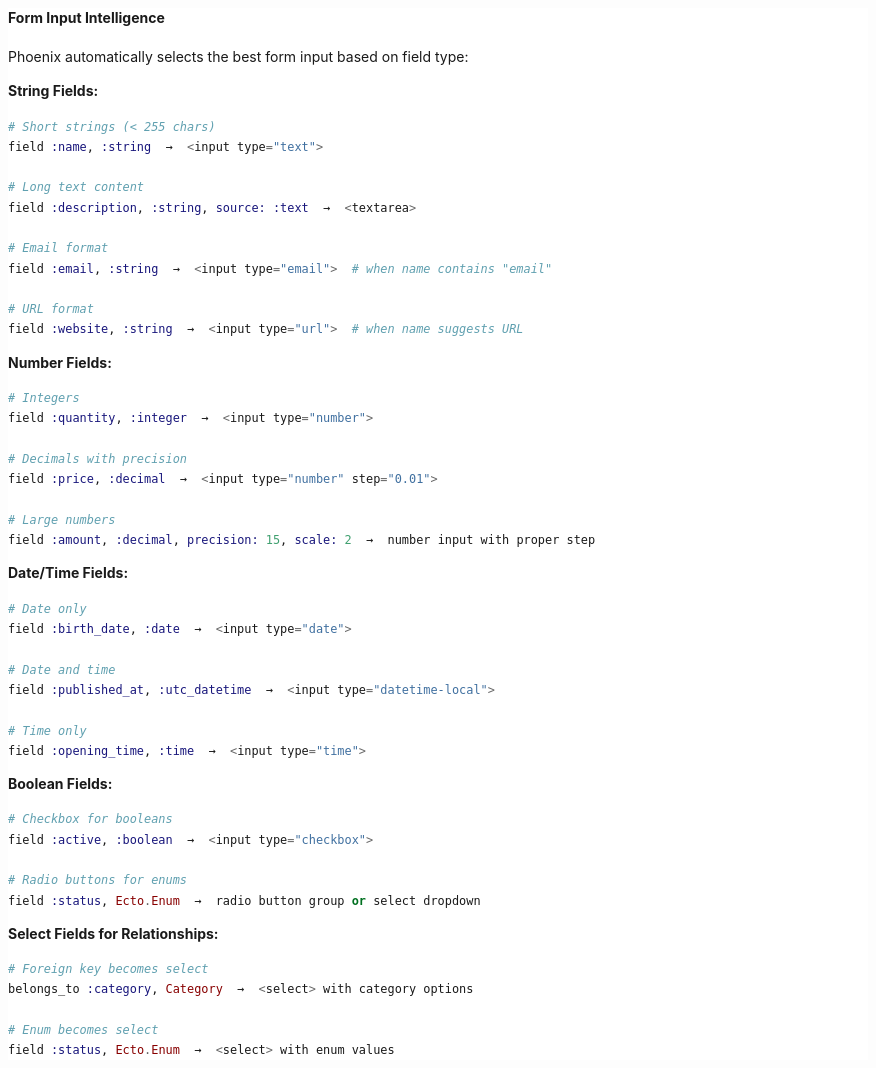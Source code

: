 #### Form Input Intelligence

Phoenix automatically selects the best form input based on field type:

**String Fields:**
```elixir
# Short strings (< 255 chars)
field :name, :string  →  <input type="text">

# Long text content  
field :description, :string, source: :text  →  <textarea>

# Email format
field :email, :string  →  <input type="email">  # when name contains "email"

# URL format
field :website, :string  →  <input type="url">  # when name suggests URL
```

**Number Fields:**
```elixir
# Integers
field :quantity, :integer  →  <input type="number">

# Decimals with precision
field :price, :decimal  →  <input type="number" step="0.01">

# Large numbers
field :amount, :decimal, precision: 15, scale: 2  →  number input with proper step
```

**Date/Time Fields:**
```elixir
# Date only
field :birth_date, :date  →  <input type="date">

# Date and time
field :published_at, :utc_datetime  →  <input type="datetime-local">

# Time only  
field :opening_time, :time  →  <input type="time">
```

**Boolean Fields:**
```elixir
# Checkbox for booleans
field :active, :boolean  →  <input type="checkbox">

# Radio buttons for enums
field :status, Ecto.Enum  →  radio button group or select dropdown
```

**Select Fields for Relationships:**
```elixir
# Foreign key becomes select
belongs_to :category, Category  →  <select> with category options

# Enum becomes select
field :status, Ecto.Enum  →  <select> with enum values
```
